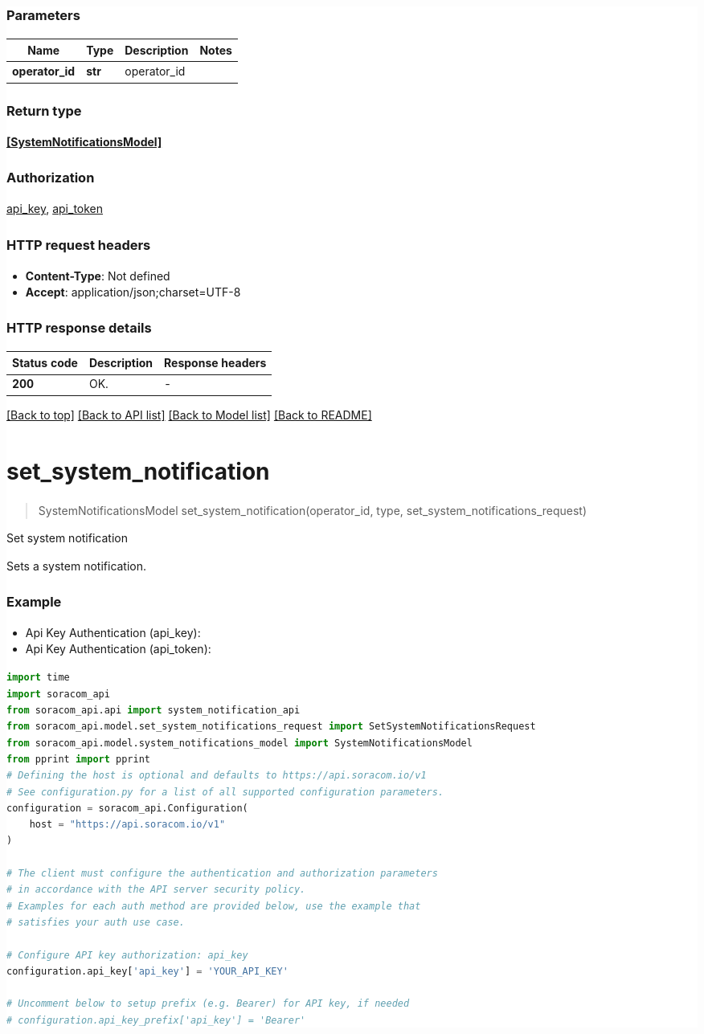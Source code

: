 
### Parameters

Name | Type | Description  | Notes
------------- | ------------- | ------------- | -------------
 **operator_id** | **str**| operator_id |

### Return type

[**[SystemNotificationsModel]**](SystemNotificationsModel.md)

### Authorization

[api_key](../README.md#api_key), [api_token](../README.md#api_token)

### HTTP request headers

 - **Content-Type**: Not defined
 - **Accept**: application/json;charset=UTF-8


### HTTP response details

| Status code | Description | Response headers |
|-------------|-------------|------------------|
**200** | OK. |  -  |

[[Back to top]](#) [[Back to API list]](../README.md#documentation-for-api-endpoints) [[Back to Model list]](../README.md#documentation-for-models) [[Back to README]](../README.md)

# **set_system_notification**
> SystemNotificationsModel set_system_notification(operator_id, type, set_system_notifications_request)

Set system notification

Sets a system notification.

### Example

* Api Key Authentication (api_key):
* Api Key Authentication (api_token):

```python
import time
import soracom_api
from soracom_api.api import system_notification_api
from soracom_api.model.set_system_notifications_request import SetSystemNotificationsRequest
from soracom_api.model.system_notifications_model import SystemNotificationsModel
from pprint import pprint
# Defining the host is optional and defaults to https://api.soracom.io/v1
# See configuration.py for a list of all supported configuration parameters.
configuration = soracom_api.Configuration(
    host = "https://api.soracom.io/v1"
)

# The client must configure the authentication and authorization parameters
# in accordance with the API server security policy.
# Examples for each auth method are provided below, use the example that
# satisfies your auth use case.

# Configure API key authorization: api_key
configuration.api_key['api_key'] = 'YOUR_API_KEY'

# Uncomment below to setup prefix (e.g. Bearer) for API key, if needed
# configuration.api_key_prefix['api_key'] = 'Bearer'
```